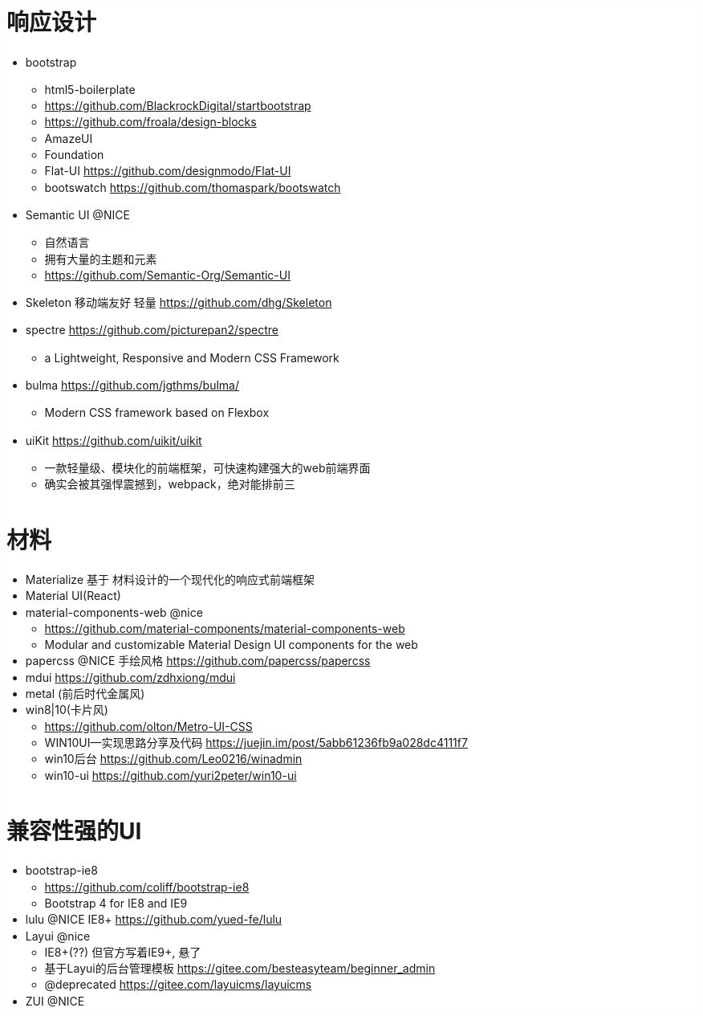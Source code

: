 
# 响应设计

- bootstrap

  - html5-boilerplate
  - <https://github.com/BlackrockDigital/startbootstrap>
  - <https://github.com/froala/design-blocks>
  - AmazeUI
  - Foundation
  - Flat-UI <https://github.com/designmodo/Flat-UI>
  - bootswatch https://github.com/thomaspark/bootswatch

- Semantic UI @NICE 
  - 自然语言
  - 拥有大量的主题和元素
  - <https://github.com/Semantic-Org/Semantic-UI>

- Skeleton 移动端友好 轻量 https://github.com/dhg/Skeleton

- spectre <https://github.com/picturepan2/spectre>

  - a Lightweight, Responsive and Modern CSS Framework

- bulma <https://github.com/jgthms/bulma/>

  - Modern CSS framework based on Flexbox

- uiKit <https://github.com/uikit/uikit>

  - 一款轻量级、模块化的前端框架，可快速构建强大的web前端界面
  - 确实会被其强悍震撼到，webpack，绝对能排前三

# 材料

- Materialize 基于 材料设计的一个现代化的响应式前端框架
- Material UI(React)
- material-components-web @nice
    - https://github.com/material-components/material-components-web
    - Modular and customizable Material Design UI components for the web
- papercss @NICE 手绘风格 https://github.com/papercss/papercss
- mdui https://github.com/zdhxiong/mdui
- metal (前后时代金属风)
- win8|10(卡片风)
  - https://github.com/olton/Metro-UI-CSS
  - WIN10UI—实现思路分享及代码 https://juejin.im/post/5abb61236fb9a028dc4111f7
  - win10后台 https://github.com/Leo0216/winadmin
  - win10-ui https://github.com/yuri2peter/win10-ui

# 兼容性强的UI

- bootstrap-ie8 
    - https://github.com/coliff/bootstrap-ie8
    - Bootstrap 4 for IE8 and IE9
- lulu @NICE IE8+ https://github.com/yued-fe/lulu
- Layui @nice
  - IE8+(??) 但官方写着IE9+, 悬了
  - 基于Layui的后台管理模板 https://gitee.com/besteasyteam/beginner_admin
  - @deprecated https://gitee.com/layuicms/layuicms
- ZUI @NICE
